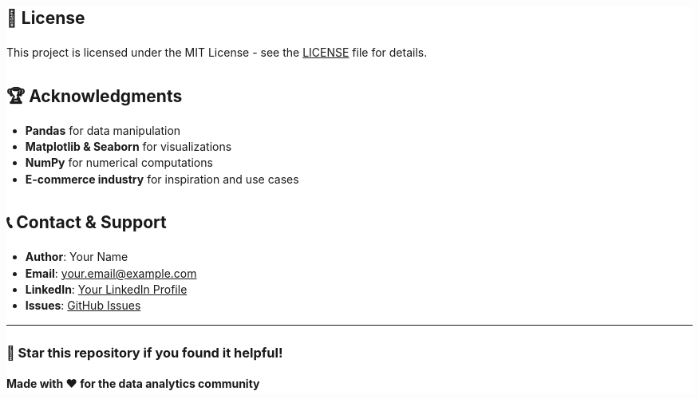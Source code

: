 ## 📄 License

This project is licensed under the MIT License - see the [LICENSE](LICENSE) file for details.

## 🏆 Acknowledgments

- **Pandas** for data manipulation
- **Matplotlib & Seaborn** for visualizations
- **NumPy** for numerical computations
- **E-commerce industry** for inspiration and use cases

## 📞 Contact & Support

- **Author**: Your Name
- **Email**: your.email@example.com
- **LinkedIn**: [Your LinkedIn Profile](https://linkedin.com/in/yourprofile)
- **Issues**: [GitHub Issues](https://github.com/yourusername/ecommerce-customer-analytics/issues)

---

### 🌟 Star this repository if you found it helpful!

**Made with ❤️ for the data analytics community**
